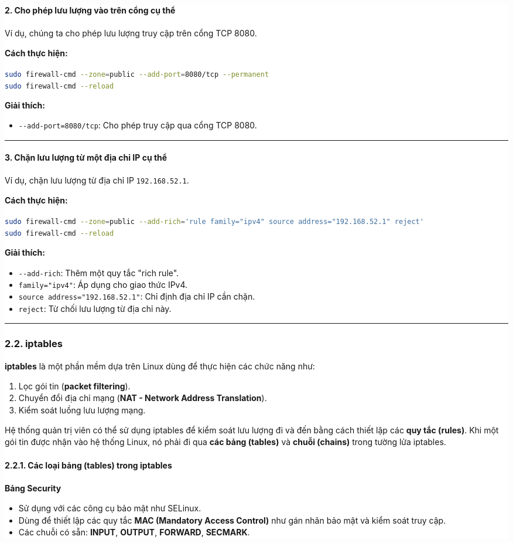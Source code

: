 #### **2. Cho phép lưu lượng vào trên cổng cụ thể**

Ví dụ, chúng ta cho phép lưu lượng truy cập trên cổng TCP 8080.

**Cách thực hiện:**

```bash
sudo firewall-cmd --zone=public --add-port=8080/tcp --permanent
sudo firewall-cmd --reload
```

**Giải thích:**

- `--add-port=8080/tcp`: Cho phép truy cập qua cổng TCP 8080.

------

#### **3. Chặn lưu lượng từ một địa chỉ IP cụ thể**

Ví dụ, chặn lưu lượng từ địa chỉ IP `192.168.52.1`.

**Cách thực hiện:**

```bash
sudo firewall-cmd --zone=public --add-rich='rule family="ipv4" source address="192.168.52.1" reject'
sudo firewall-cmd --reload
```

**Giải thích:**

- `--add-rich`: Thêm một quy tắc "rich rule".
- `family="ipv4"`: Áp dụng cho giao thức IPv4.
- `source address="192.168.52.1"`: Chỉ định địa chỉ IP cần chặn.
- `reject`: Từ chối lưu lượng từ địa chỉ này.

------

### 2.2. iptables

**iptables** là một phần mềm dựa trên Linux dùng để thực hiện các chức năng như:

1. Lọc gói tin (**packet filtering**).
2. Chuyển đổi địa chỉ mạng (**NAT - Network Address Translation**).
3. Kiểm soát luồng lưu lượng mạng.

Hệ thống quản trị viên có thể sử dụng iptables để kiểm soát lưu lượng đi và đến bằng cách thiết lập các **quy tắc (rules)**.
Khi một gói tin được nhận vào hệ thống Linux, nó phải đi qua **các bảng (tables)** và **chuỗi (chains)** trong tường lửa iptables.

#### 2.2.1. Các loại bảng (tables) trong iptables

**Bảng Security**

- Sử dụng với các công cụ bảo mật như SELinux.
- Dùng để thiết lập các quy tắc **MAC (Mandatory Access Control)** như gán nhãn bảo mật và kiểm soát truy cập.
- Các chuỗi có sẵn: **INPUT**, **OUTPUT**, **FORWARD**, **SECMARK**.
